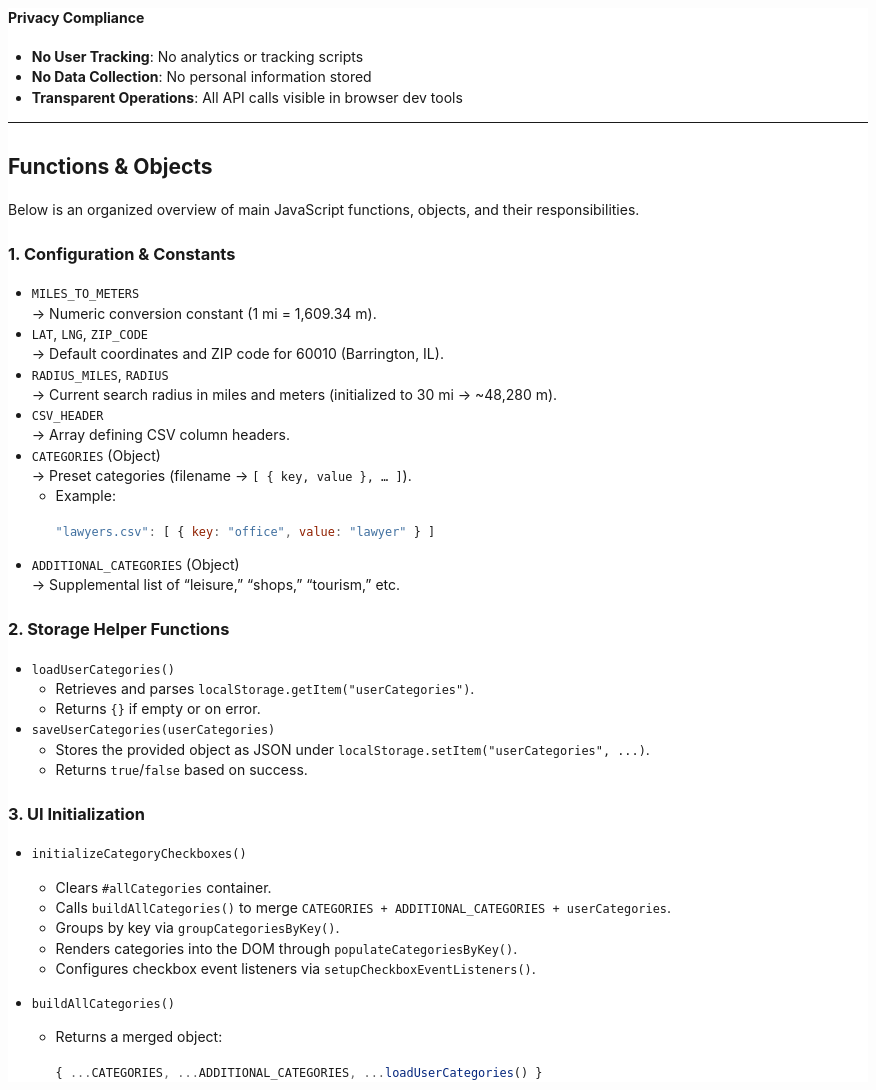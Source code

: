 #### **Privacy Compliance**
- **No User Tracking**: No analytics or tracking scripts
- **No Data Collection**: No personal information stored
- **Transparent Operations**: All API calls visible in browser dev tools

---

## Functions & Objects

Below is an organized overview of main JavaScript functions, objects, and their responsibilities.

### 1. Configuration & Constants

- `MILES_TO_METERS`  
  → Numeric conversion constant (1 mi = 1,609.34 m).
- `LAT`, `LNG`, `ZIP_CODE`  
  → Default coordinates and ZIP code for 60010 (Barrington, IL).
- `RADIUS_MILES`, `RADIUS`  
  → Current search radius in miles and meters (initialized to 30 mi → ~48,280 m).
- `CSV_HEADER`  
  → Array defining CSV column headers.
- `CATEGORIES` (Object)  
  → Preset categories (filename → `[ { key, value }, … ]`).  
  - Example:  
    ```js
    "lawyers.csv": [ { key: "office", value: "lawyer" } ]
    ```
- `ADDITIONAL_CATEGORIES` (Object)  
  → Supplemental list of “leisure,” “shops,” “tourism,” etc.

### 2. Storage Helper Functions

- `loadUserCategories()`  
  - Retrieves and parses `localStorage.getItem("userCategories")`.  
  - Returns `{}` if empty or on error.
- `saveUserCategories(userCategories)`  
  - Stores the provided object as JSON under `localStorage.setItem("userCategories", ...)`.  
  - Returns `true`/`false` based on success.

### 3. UI Initialization

- `initializeCategoryCheckboxes()`  
  - Clears `#allCategories` container.  
  - Calls `buildAllCategories()` to merge `CATEGORIES + ADDITIONAL_CATEGORIES + userCategories`.  
  - Groups by key via `groupCategoriesByKey()`.  
  - Renders categories into the DOM through `populateCategoriesByKey()`.  
  - Configures checkbox event listeners via `setupCheckboxEventListeners()`.

- `buildAllCategories()`  
  - Returns a merged object:  
    ```js
    { ...CATEGORIES, ...ADDITIONAL_CATEGORIES, ...loadUserCategories() }
    ```
